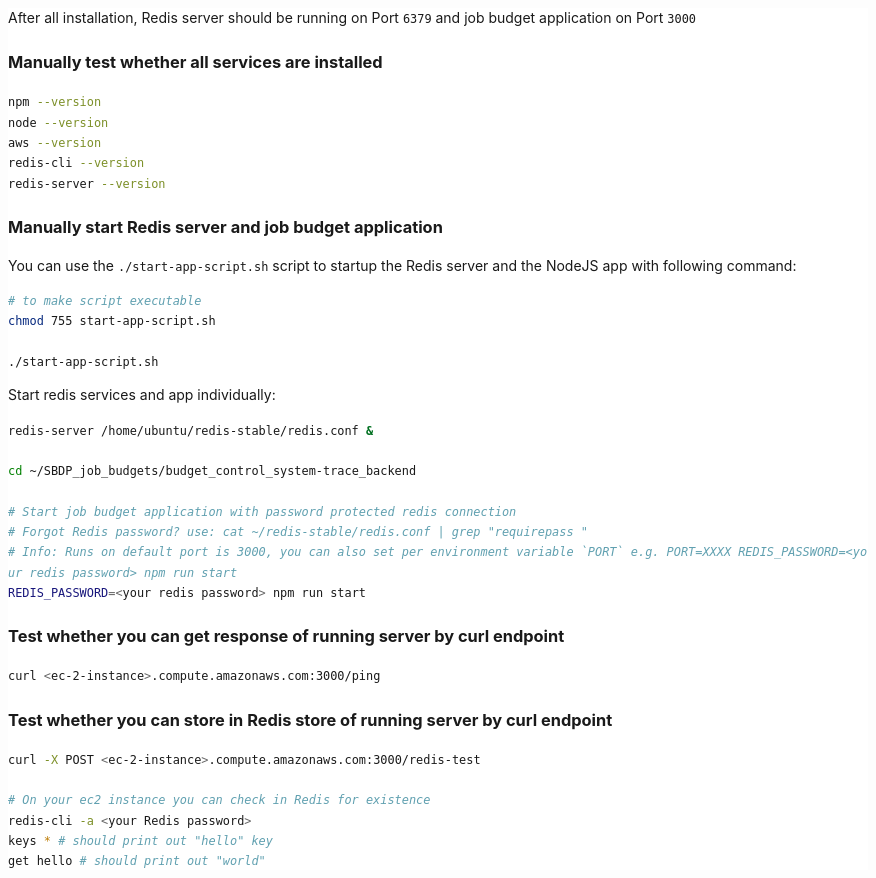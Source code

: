 After all installation, Redis server should be running on Port `6379` and job budget application on Port `3000`

### Manually test whether all services are installed
```bash
npm --version
node --version
aws --version
redis-cli --version
redis-server --version
```

### Manually start Redis server and job budget application

You can use the `./start-app-script.sh` script to startup the Redis server and the NodeJS app with following command:

```bash
# to make script executable
chmod 755 start-app-script.sh

./start-app-script.sh
```

Start redis services and app individually:
```bash
redis-server /home/ubuntu/redis-stable/redis.conf &

cd ~/SBDP_job_budgets/budget_control_system-trace_backend

# Start job budget application with password protected redis connection
# Forgot Redis password? use: cat ~/redis-stable/redis.conf | grep "requirepass "
# Info: Runs on default port is 3000, you can also set per environment variable `PORT` e.g. PORT=XXXX REDIS_PASSWORD=<your redis password> npm run start
REDIS_PASSWORD=<your redis password> npm run start
```

### Test whether you can get response of running server by curl endpoint

```bash
curl <ec-2-instance>.compute.amazonaws.com:3000/ping
```

### Test whether you can store in Redis store of running server by curl endpoint

```bash
curl -X POST <ec-2-instance>.compute.amazonaws.com:3000/redis-test

# On your ec2 instance you can check in Redis for existence
redis-cli -a <your Redis password>
keys * # should print out "hello" key
get hello # should print out "world"
```
